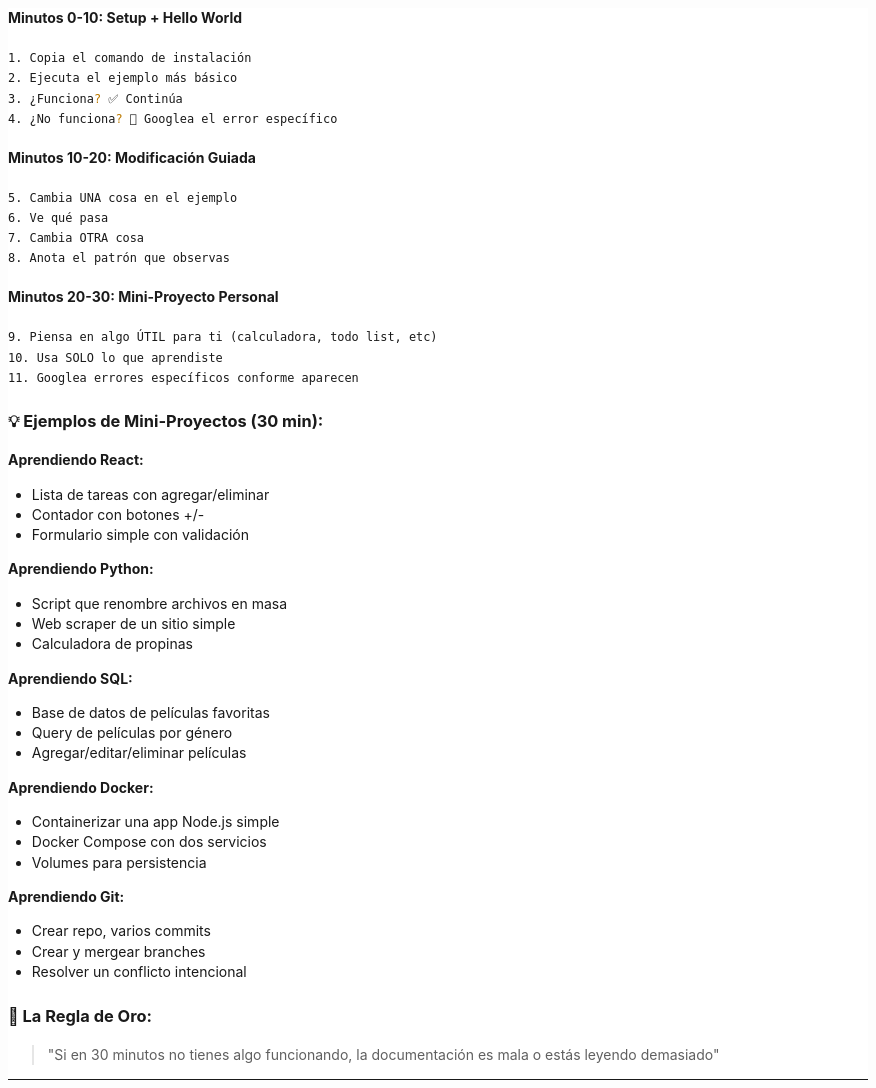 #### Minutos 0-10: Setup + Hello World
```bash
1. Copia el comando de instalación
2. Ejecuta el ejemplo más básico
3. ¿Funciona? ✅ Continúa
4. ¿No funciona? 🔧 Googlea el error específico
```

#### Minutos 10-20: Modificación Guiada
```
5. Cambia UNA cosa en el ejemplo
6. Ve qué pasa
7. Cambia OTRA cosa
8. Anota el patrón que observas
```

#### Minutos 20-30: Mini-Proyecto Personal
```
9. Piensa en algo ÚTIL para ti (calculadora, todo list, etc)
10. Usa SOLO lo que aprendiste
11. Googlea errores específicos conforme aparecen
```

### 💡 Ejemplos de Mini-Proyectos (30 min):

**Aprendiendo React:**
- Lista de tareas con agregar/eliminar
- Contador con botones +/-
- Formulario simple con validación

**Aprendiendo Python:**
- Script que renombre archivos en masa
- Web scraper de un sitio simple
- Calculadora de propinas

**Aprendiendo SQL:**
- Base de datos de películas favoritas
- Query de películas por género
- Agregar/editar/eliminar películas

**Aprendiendo Docker:**
- Containerizar una app Node.js simple
- Docker Compose con dos servicios
- Volumes para persistencia

**Aprendiendo Git:**
- Crear repo, varios commits
- Crear y mergear branches
- Resolver un conflicto intencional

### 🎯 La Regla de Oro:

> "Si en 30 minutos no tienes algo funcionando, la documentación es mala o estás leyendo demasiado"

---
